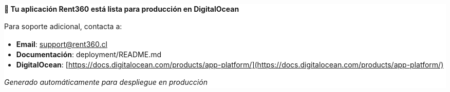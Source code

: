 
**🚀 Tu aplicación Rent360 está lista para producción en DigitalOcean**

Para soporte adicional, contacta a:
- **Email**: support@rent360.cl
- **Documentación**: deployment/README.md
- **DigitalOcean**: [https://docs.digitalocean.com/products/app-platform/](https://docs.digitalocean.com/products/app-platform/)

*Generado automáticamente para despliegue en producción*
